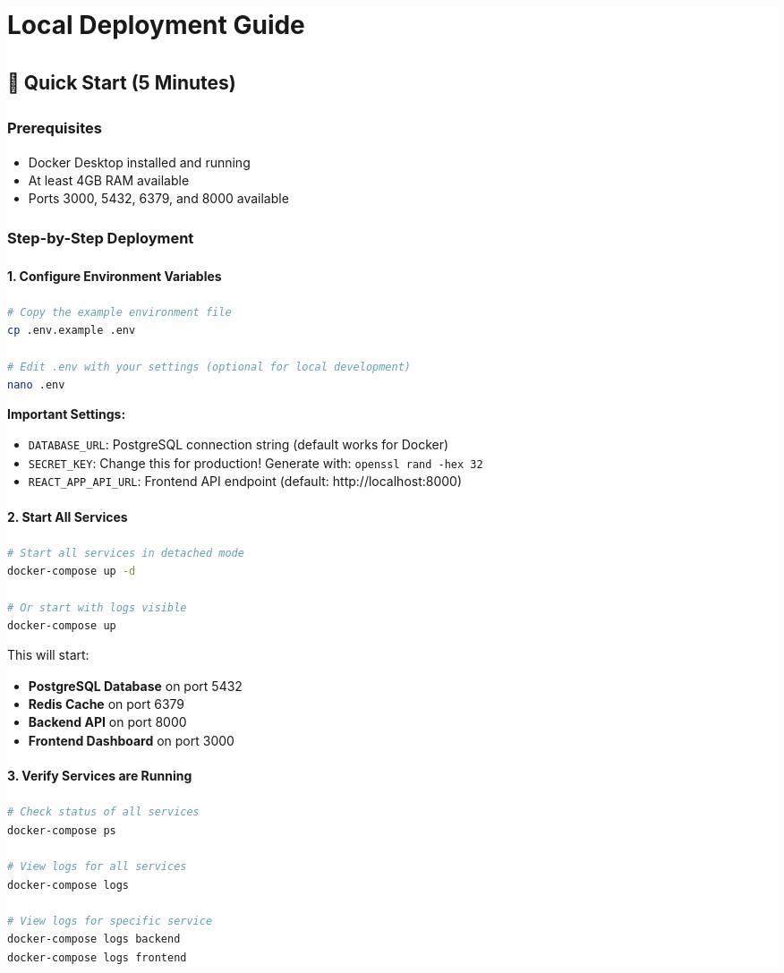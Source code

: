 # Local Deployment Guide

## 🚀 Quick Start (5 Minutes)

### Prerequisites
- Docker Desktop installed and running
- At least 4GB RAM available
- Ports 3000, 5432, 6379, and 8000 available

### Step-by-Step Deployment

#### 1. Configure Environment Variables
```bash
# Copy the example environment file
cp .env.example .env

# Edit .env with your settings (optional for local development)
nano .env
```

**Important Settings:**
- `DATABASE_URL`: PostgreSQL connection string (default works for Docker)
- `SECRET_KEY`: Change this for production! Generate with: `openssl rand -hex 32`
- `REACT_APP_API_URL`: Frontend API endpoint (default: http://localhost:8000)

#### 2. Start All Services
```bash
# Start all services in detached mode
docker-compose up -d

# Or start with logs visible
docker-compose up
```

This will start:
- **PostgreSQL Database** on port 5432
- **Redis Cache** on port 6379
- **Backend API** on port 8000
- **Frontend Dashboard** on port 3000

#### 3. Verify Services are Running
```bash
# Check status of all services
docker-compose ps

# View logs for all services
docker-compose logs

# View logs for specific service
docker-compose logs backend
docker-compose logs frontend
```
